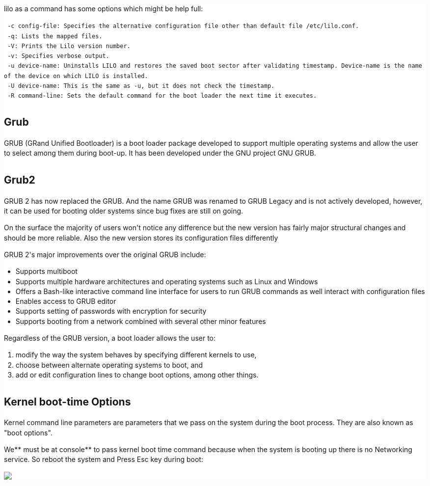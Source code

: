 lilo as a command has some options which might be help full:

```
 -c config-file: Specifies the alternative configuration file other than default file /etc/lilo.conf.
 -q: Lists the mapped files.
 -V: Prints the Lilo version number.
 -v: Specifies verbose output.
 -u device-name: Uninstalls LILO and restores the saved boot sector after validating timestamp. Device-name is the name of the device on which LILO is installed.
 -U device-name: This is the same as -u, but it does not check the timestamp.
 -R command-line: Sets the default command for the boot loader the next time it executes.
```

## Grub

GRUB (GRand Unified Bootloader) is a boot loader package developed to support multiple operating systems and allow the user to select among them during boot-up. It has been developed under the GNU project GNU GRUB.

## Grub2

GRUB 2 has now replaced the GRUB. And the name GRUB was renamed to GRUB Legacy and is not actively developed, however, it can be used for booting older systems since bug fixes are still on going.

On the surface the majority of users won't notice any difference but the new version has fairly major structural changes and should be more reliable. Also the new version stores its configuration files differently

GRUB 2's major improvements over the original GRUB include:

* Supports multiboot
* Supports multiple hardware architectures and operating systems such as Linux and Windows
* Offers a Bash-like interactive command line interface for users to run GRUB commands as well interact with configuration files
* Enables access to GRUB editor
* Supports setting of passwords with encryption for security
* Supports booting from a network combined with several other minor features

Regardless of the GRUB version, a boot loader allows the user to:

1. modify the way the system behaves by specifying different kernels to use,
2. choose between alternate operating systems to boot, and
3. add or edit configuration lines to change boot options, among other things.

## Kernel boot-time Options

Kernel command line parameters are parameters that we pass on the system during the boot process. They are also known as "boot options".

We** must be at console** to pass kernel boot time command because when the system is booting up there is no Networking service. So reboot the system and Press Esc key during boot:

![](.gitbook/assets/boot-grubmenu.jpg)
